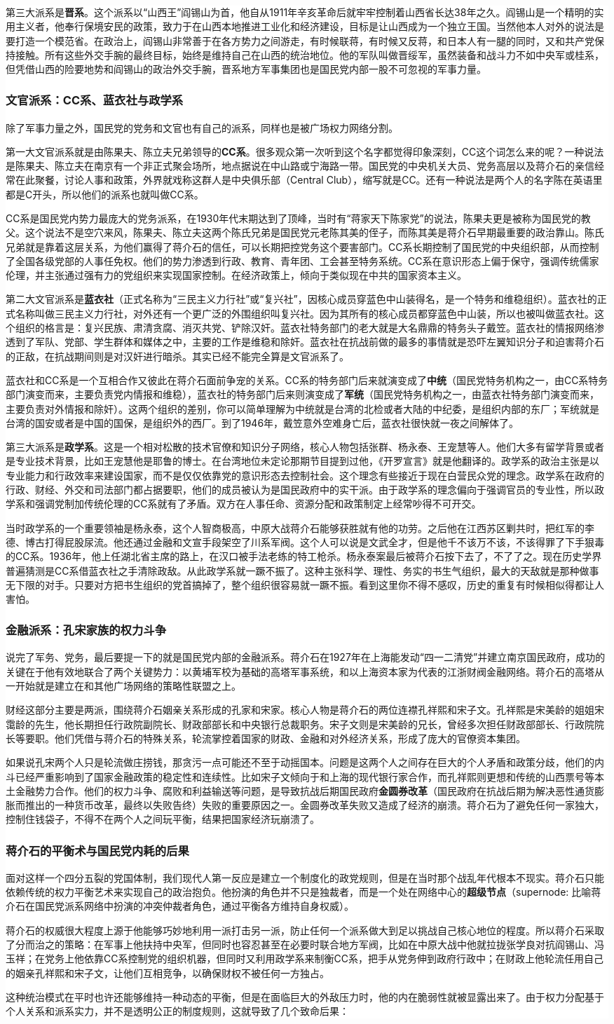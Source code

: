 第三大派系是**晋系**。这个派系以“山西王”阎锡山为首，他自从1911年辛亥革命后就牢牢控制着山西省长达38年之久。阎锡山是一个精明的实用主义者，他奉行保境安民的政策，致力于在山西本地推进工业化和经济建设，目标是让山西成为一个独立王国。当然他本人对外的说法是要打造一个模范省。在政治上，阎锡山非常善于在各方势力之间游走，有时候联蒋，有时候又反蒋，和日本人有一腿的同时，又和共产党保持接触。所有这些外交手腕的最终目标，始终是维持自己在山西的统治地位。他的军队叫做晋绥军，虽然装备和战斗力不如中央军或桂系，但凭借山西的险要地势和阎锡山的政治外交手腕，晋系地方军事集团也是国民党内部一股不可忽视的军事力量。

### 文官派系：CC系、蓝衣社与政学系

除了军事力量之外，国民党的党务和文官也有自己的派系，同样也是被广场权力网络分割。

第一大文官派系就是由陈果夫、陈立夫兄弟领导的**CC系**。很多观众第一次听到这个名字都觉得印象深刻，CC这个词怎么来的呢？一种说法是陈果夫、陈立夫在南京有一个非正式聚会场所，地点据说在中山路或宁海路一带。国民党的中央机关大员、党务高层以及蒋介石的亲信经常在此聚餐，讨论人事和政策，外界就戏称这群人是中央俱乐部（Central Club），缩写就是CC。还有一种说法是两个人的名字陈在英语里都是C开头，所以他们的派系也就叫做CC系。

CC系是国民党内势力最庞大的党务派系，在1930年代末期达到了顶峰，当时有“蒋家天下陈家党”的说法，陈果夫更是被称为国民党的教父。这个说法不是空穴来风，陈果夫、陈立夫这两个陈氏兄弟是国民党元老陈其美的侄子，而陈其美是蒋介石早期最重要的政治靠山。陈氏兄弟就是靠着这层关系，为他们赢得了蒋介石的信任，可以长期把控党务这个要害部门。CC系长期控制了国民党的中央组织部，从而控制了全国各级党部的人事任免权。他们的势力渗透到行政、教育、青年团、工会甚至特务系统。CC系在意识形态上偏于保守，强调传统儒家伦理，并主张通过强有力的党组织来实现国家控制。在经济政策上，倾向于类似现在中共的国家资本主义。

第二大文官派系是**蓝衣社**（正式名称为“三民主义力行社”或“复兴社”，因核心成员穿蓝色中山装得名，是一个特务和维稳组织）。蓝衣社的正式名称叫做三民主义力行社，对外还有一个更广泛的外围组织叫复兴社。因为其所有的核心成员都穿蓝色中山装，所以也被叫做蓝衣社。这个组织的格言是：复兴民族、肃清贪腐、消灭共党、铲除汉奸。蓝衣社特务部门的老大就是大名鼎鼎的特务头子戴笠。蓝衣社的情报网络渗透到了军队、党部、学生群体和媒体之中，主要的工作是维稳和除奸。蓝衣社在抗战前做的最多的事情就是恐吓左翼知识分子和迫害蒋介石的正敌，在抗战期间则是对汉奸进行暗杀。其实已经不能完全算是文官派系了。

蓝衣社和CC系是一个互相合作又彼此在蒋介石面前争宠的关系。CC系的特务部门后来就演变成了**中统**（国民党特务机构之一，由CC系特务部门演变而来，主要负责党内情报和维稳），蓝衣社的特务部门后来则演变成了**军统**（国民党特务机构之一，由蓝衣社特务部门演变而来，主要负责对外情报和除奸）。这两个组织的差别，你可以简单理解为中统就是台湾的北检或者大陆的中纪委，是组织内部的东厂；军统就是台湾的国安或者是中国的国保，是组织外的西厂。到了1946年，戴笠意外空难身亡后，蓝衣社很快就一夜之间解体了。

第三大派系是**政学系**。这是一个相对松散的技术官僚和知识分子网络，核心人物包括张群、杨永泰、王宠慧等人。他们大多有留学背景或者是专业技术背景，比如王宠慧他是耶鲁的博士。在台湾地位未定论那期节目提到过他，《开罗宣言》就是他翻译的。政学系的政治主张是以专业能力和行政效率来建设国家，而不是仅仅依靠党的意识形态去控制社会。这个理念有些接近于现在白营民众党的理念。政学系在政府的行政、财经、外交和司法部门都占据要职，他们的成员被认为是国民政府中的实干派。由于政学系的理念偏向于强调官员的专业性，所以政学系和强调党制加传统伦理的CC系就有了矛盾。双方在人事任命、资源分配和政策制定上经常吵得不可开交。

当时政学系的一个重要领袖是杨永泰，这个人智商极高，中原大战蒋介石能够获胜就有他的功劳。之后他在江西苏区剿共时，把红军的李德、博古打得屁股尿流。他还通过金融和文宣手段架空了川系军阀。这个人可以说是文武全才，但是他千不该万不该，不该得罪了下手狠毒的CC系。1936年，他上任湖北省主席的路上，在汉口被手法老练的特工枪杀。杨永泰案最后被蒋介石按下去了，不了了之。现在历史学界普遍猜测是CC系借蓝衣社之手清除政敌。从此政学系就一蹶不振了。这种主张科学、理性、务实的书生气组织，最大的天敌就是那种做事无下限的对手。只要对方把书生组织的党首搞掉了，整个组织很容易就一蹶不振。看到这里你不得不感叹，历史的重复有时候相似得都让人害怕。

### 金融派系：孔宋家族的权力斗争

说完了军务、党务，最后要提一下的就是国民党内部的金融派系。蒋介石在1927年在上海能发动“四一二清党”并建立南京国民政府，成功的关键在于他有效地联合了两个关键势力：以黄埔军校为基础的高塔军事系统，和以上海资本家为代表的江浙财阀金融网络。蒋介石的高塔从一开始就是建立在和其他广场网络的策略性联盟之上。

财经这部分主要是两派，围绕蒋介石姻亲关系形成的孔家和宋家。核心人物是蒋介石的两位连襟孔祥熙和宋子文。孔祥熙是宋美龄的姐姐宋霭龄的先生，他长期担任行政院副院长、财政部部长和中央银行总裁职务。宋子文则是宋美龄的兄长，曾经多次担任财政部部长、行政院院长等要职。他们凭借与蒋介石的特殊关系，轮流掌控着国家的财政、金融和对外经济关系，形成了庞大的官僚资本集团。

如果说孔宋两个人只是轮流做庄捞钱，那贪污一点可能还不至于动摇国本。问题是这两个人之间存在巨大的个人矛盾和政策分歧，他们的内斗已经严重影响到了国家金融政策的稳定性和连续性。比如宋子文倾向于和上海的现代银行家合作，而孔祥熙则更想和传统的山西票号等本土金融势力合作。他们的权力斗争、腐败和利益输送等问题，是导致抗战后期国民政府**金圆券改革**（国民政府在抗战后期为解决恶性通货膨胀而推出的一种货币改革，最终以失败告终）失败的重要原因之一。金圆券改革失败又造成了经济的崩溃。蒋介石为了避免任何一家独大，控制住钱袋子，不得不在两个人之间玩平衡，结果把国家经济玩崩溃了。

### 蒋介石的平衡术与国民党内耗的后果

面对这样一个四分五裂的党国体制，我们现代人第一反应是建立一个制度化的政党规则，但是在当时那个战乱年代根本不现实。蒋介石只能依赖传统的权力平衡艺术来实现自己的政治抱负。他扮演的角色并不只是独裁者，而是一个处在网络中心的**超级节点**（supernode: 比喻蒋介石在国民党派系网络中扮演的冲突仲裁者角色，通过平衡各方维持自身权威）。

蒋介石的权威很大程度上源于他能够巧妙地利用一派打击另一派，防止任何一个派系做大到足以挑战自己核心地位的程度。所以蒋介石采取了分而治之的策略：在军事上他扶持中央军，但同时也容忍甚至在必要时联合地方军阀，比如在中原大战中他就拉拢张学良对抗阎锡山、冯玉祥；在党务上他依靠CC系控制党的组织机器，但同时又利用政学系来制衡CC系，把手从党务伸到政府行政中；在财政上他轮流任用自己的姻亲孔祥熙和宋子文，让他们互相竞争，以确保财权不被任何一方独占。

这种统治模式在平时也许还能够维持一种动态的平衡，但是在面临巨大的外敌压力时，他的内在脆弱性就被显露出来了。由于权力分配基于个人关系和派系实力，并不是透明公正的制度规则，这就导致了几个致命后果：
